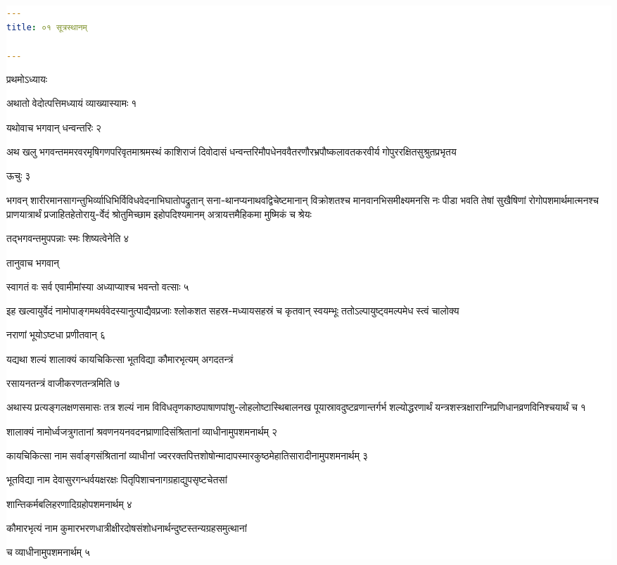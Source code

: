 ```yaml
---
title: ०१ सूत्रस्थानम्

---
```


प्रथमोऽध्यायः 

अथातो वेदोत्पत्तिमध्यायं व्याख्यास्यामः १

यथोवाच भगवान् धन्वन्तरिः २

अथ खलु भगवन्तममरवरमृषिगणपरिवृतमाश्रमस्थं काशिराजं दिवोदासं
धन्वन्तरिमौपधेनववैतरणौरभ्रपौष्कलावतकरवीर्य
गोपुररक्षितसुश्रुतप्रभृतय 

ऊचुः ३

भगवन् शारीरमानसागन्तुभिर्व्याधिभिर्विविधवेदनाभिघातोपद्रुतान्
सना-थानप्यनाथवद्विचेष्टमानान् विक्रोशतश्च
मानवानभिसमीक्ष्यमनसि नः पीडा भवति तेषां सुखैषिणां
रोगोपशमार्थमात्मनश्च प्राणयात्रार्थं प्रजाहितहेतोरायु-र्वेदं
श्रोतुमिच्छाम इहोपदिश्यमानम् अत्रायत्तमैहिकमा मुष्मिकं च श्रेयः 

तद्भगवन्तमुपपन्नाः स्मः शिष्यत्वेनेति ४

तानुवाच भगवान् 

स्वागतं वः सर्व एवामीमांस्या अध्याप्याश्च भवन्तो वत्साः ५

इह खल्वायुर्वेदं नामोपाङ्गमथर्ववेदस्यानुत्पाद्यैवप्रजाः श्लोकशत
सहस्र-मध्यायसहस्रं च कृतवान् स्वयम्भूः
ततोऽल्पायुष्ट्वमल्पमेध स्त्वं
चालोक्य 

नराणां भूयोऽष्टधा प्रणीतवान् ६

यद्यथा शल्यं शालाक्यं कायचिकित्सा भूतविद्या कौमारभृत्यम् अगदतन्त्रं 

रसायनतन्त्रं वाजीकरणतन्त्रमिति ७

अथास्य प्रत्यङ्गलक्षणसमासः तत्र शल्यं नाम
विविधतृणकाष्ठपाषाणपांशु-लोहलोष्टास्थिबालनख
पूयास्रावदुष्टव्रणान्तर्गर्भ शल्योद्धरणार्थं यन्त्रशस्त्रक्षाराग्निप्रणिधानव्रणविनिश्चयार्थं च १   


शालाक्यं नामोर्ध्वजत्रुगतानां श्रवणनयनवदनघ्राणादिसंश्रितानां व्याधीनामुपशमनार्थम् २   


कायचिकित्सा नाम सर्वाङ्गसंश्रितानां व्याधीनां ज्वररक्तपित्तशोषोन्मादापस्मारकुष्ठमेहातिसारादीनामुपशमनार्थम् ३

भूतविद्या नाम देवासुरगन्धर्वयक्षरक्षः पितृपिशाचनागग्रहाद्युपसृष्टचेतसां 

शान्तिकर्मबलिहरणादिग्रहोपशमनार्थम् ४

कौमारभृत्यं नाम
कुमारभरणधात्रीक्षीरदोषसंशोधनार्थन्दुष्टस्तन्यग्रहसमुत्थानां

च व्याधीनामुपशमनार्थम् ५
